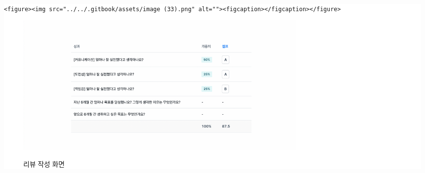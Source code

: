     <figure><img src="../../.gitbook/assets/image (33).png" alt=""><figcaption></figcaption></figure>

<figure><img src="../../.gitbook/assets/image (24).png" alt="" width="563"><figcaption><p>리뷰 작성 화면</p></figcaption></figure>
